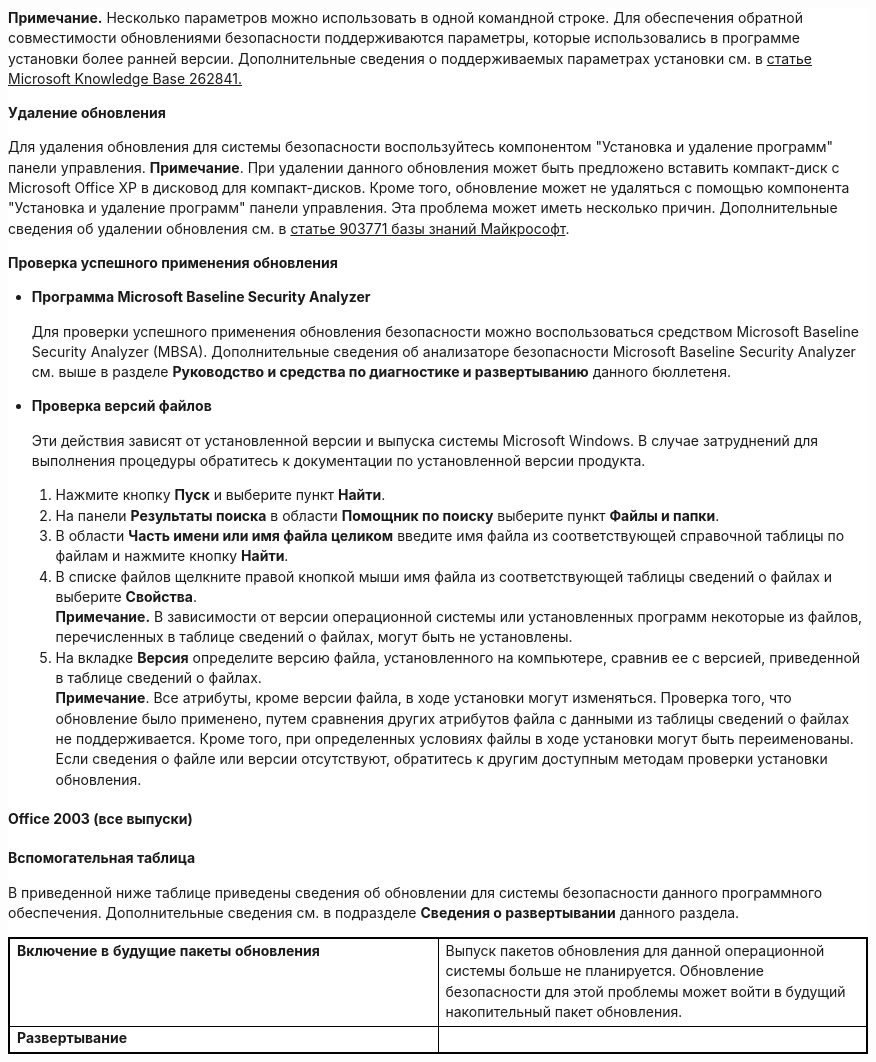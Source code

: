 **Примечание.** Несколько параметров можно использовать в одной командной строке. Для обеспечения обратной совместимости обновлениями безопасности поддерживаются параметры, которые использовались в программе установки более ранней версии. Дополнительные сведения о поддерживаемых параметрах установки см. в [статье Microsoft Knowledge Base 262841.](http://support.microsoft.com/kb/262841)
  
**Удаление обновления**
  
Для удаления обновления для системы безопасности воспользуйтесь компонентом "Установка и удаление программ" панели управления. **Примечание**. При удалении данного обновления может быть предложено вставить компакт-диск с Microsoft Office XP в дисковод для компакт-дисков. Кроме того, обновление может не удаляться с помощью компонента "Установка и удаление программ" панели управления. Эта проблема может иметь несколько причин. Дополнительные сведения об удалении обновления см. в [статье 903771 базы знаний Майкрософт](http://support.microsoft.com/kb/903771).
  
**Проверка успешного применения обновления**
  
-   **Программа Microsoft Baseline Security Analyzer**
  
    Для проверки успешного применения обновления безопасности можно воспользоваться средством Microsoft Baseline Security Analyzer (MBSA). Дополнительные сведения об анализаторе безопасности Microsoft Baseline Security Analyzer см. выше в разделе **Руководство и средства по диагностике и развертыванию** данного бюллетеня.
  
-   **Проверка версий файлов**
  
    Эти действия зависят от установленной версии и выпуска системы Microsoft Windows. В случае затруднений для выполнения процедуры обратитесь к документации по установленной версии продукта.
  
    1.  Нажмите кнопку **Пуск** и выберите пункт **Найти**.  
    2.  На панели **Результаты поиска** в области **Помощник по поиску** выберите пункт **Файлы и папки**.  
    3.  В области **Часть имени или имя файла целиком** введите имя файла из соответствующей справочной таблицы по файлам и нажмите кнопку **Найти**.  
    4.  В списке файлов щелкните правой кнопкой мыши имя файла из соответствующей таблицы сведений о файлах и выберите **Свойства**.  
        **Примечание.** В зависимости от версии операционной системы или установленных программ некоторые из файлов, перечисленных в таблице сведений о файлах, могут быть не установлены.  
    5.  На вкладке **Версия** определите версию файла, установленного на компьютере, сравнив ее с версией, приведенной в таблице сведений о файлах.  
        **Примечание**. Все атрибуты, кроме версии файла, в ходе установки могут изменяться. Проверка того, что обновление было применено, путем сравнения других атрибутов файла с данными из таблицы сведений о файлах не поддерживается. Кроме того, при определенных условиях файлы в ходе установки могут быть переименованы. Если сведения о файле или версии отсутствуют, обратитесь к другим доступным методам проверки установки обновления.
  
#### Office 2003 (все выпуски)
  
**Вспомогательная таблица**
  
В приведенной ниже таблице приведены сведения об обновлении для системы безопасности данного программного обеспечения. Дополнительные сведения см. в подразделе **Сведения о развертывании** данного раздела.

 
<table style="border:1px solid black;">
<colgroup>
<col width="50%" />
<col width="50%" />
</colgroup>
<tbody>
<tr class="odd">
<td style="border:1px solid black;"><strong>Включение в будущие пакеты обновления</strong></td>
<td style="border:1px solid black;">Выпуск пакетов обновления для данной операционной системы больше не планируется. Обновление безопасности для этой проблемы может войти в будущий накопительный пакет обновления.</td>
</tr>
<tr class="even">
<td style="border:1px solid black;"><strong>Развертывание</strong></td>
<td style="border:1px solid black;"></td>